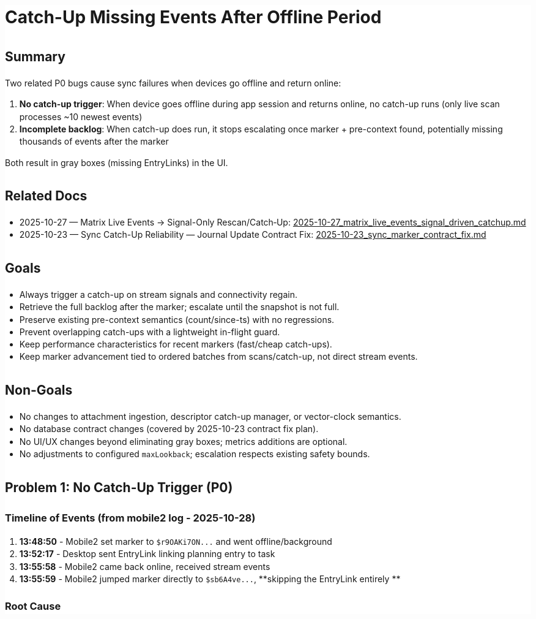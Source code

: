 # Catch-Up Missing Events After Offline Period

## Summary

Two related P0 bugs cause sync failures when devices go offline and return online:

1. **No catch-up trigger**: When device goes offline during app session and returns online, no
   catch-up runs (only live scan processes ~10 newest events)
2. **Incomplete backlog**: When catch-up does run, it stops escalating once marker + pre-context
   found, potentially missing thousands of events after the marker

Both result in gray boxes (missing EntryLinks) in the UI.

## Related Docs

- 2025-10-27 — Matrix Live Events → Signal-Only Rescan/Catch‑Up: [2025-10-27_matrix_live_events_signal_driven_catchup.md](2025-10-27_matrix_live_events_signal_driven_catchup.md)
- 2025-10-23 — Sync Catch-Up Reliability — Journal Update Contract Fix: [2025-10-23_sync_marker_contract_fix.md](2025-10-23_sync_marker_contract_fix.md)

## Goals

- Always trigger a catch-up on stream signals and connectivity regain.
- Retrieve the full backlog after the marker; escalate until the snapshot is not full.
- Preserve existing pre-context semantics (count/since-ts) with no regressions.
- Prevent overlapping catch-ups with a lightweight in-flight guard.
- Keep performance characteristics for recent markers (fast/cheap catch-ups).
- Keep marker advancement tied to ordered batches from scans/catch-up, not direct stream events.

## Non-Goals

- No changes to attachment ingestion, descriptor catch-up manager, or vector-clock semantics.
- No database contract changes (covered by 2025-10-23 contract fix plan).
- No UI/UX changes beyond eliminating gray boxes; metrics additions are optional.
- No adjustments to configured `maxLookback`; escalation respects existing safety bounds.

## Problem 1: No Catch-Up Trigger (P0)

### Timeline of Events (from mobile2 log - 2025-10-28)

1. **13:48:50** - Mobile2 set marker to `$r9OAKi7ON...` and went offline/background
2. **13:52:17** - Desktop sent EntryLink linking planning entry to task
3. **13:55:58** - Mobile2 came back online, received stream events
4. **13:55:59** - Mobile2 jumped marker directly to `$sb6A4ve...`, **skipping the EntryLink entirely
   **

### Root Cause
